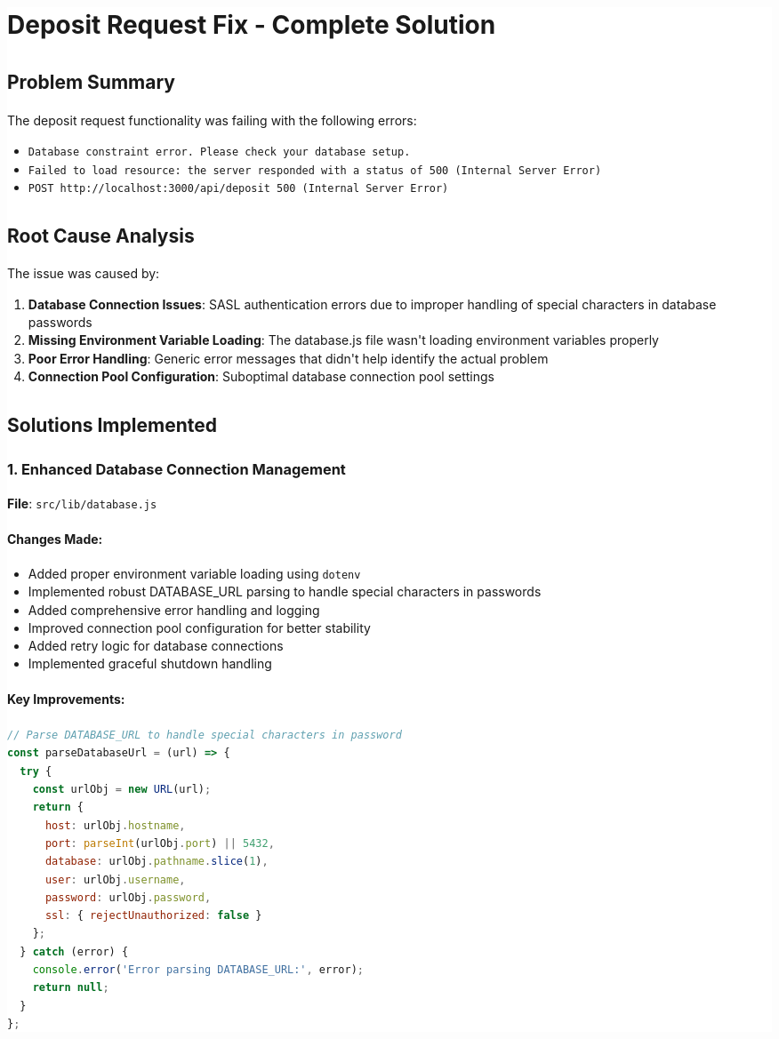 # Deposit Request Fix - Complete Solution

## Problem Summary
The deposit request functionality was failing with the following errors:
- `Database constraint error. Please check your database setup.`
- `Failed to load resource: the server responded with a status of 500 (Internal Server Error)`
- `POST http://localhost:3000/api/deposit 500 (Internal Server Error)`

## Root Cause Analysis
The issue was caused by:
1. **Database Connection Issues**: SASL authentication errors due to improper handling of special characters in database passwords
2. **Missing Environment Variable Loading**: The database.js file wasn't loading environment variables properly
3. **Poor Error Handling**: Generic error messages that didn't help identify the actual problem
4. **Connection Pool Configuration**: Suboptimal database connection pool settings

## Solutions Implemented

### 1. Enhanced Database Connection Management
**File**: `src/lib/database.js`

#### Changes Made:
- Added proper environment variable loading using `dotenv`
- Implemented robust DATABASE_URL parsing to handle special characters in passwords
- Added comprehensive error handling and logging
- Improved connection pool configuration for better stability
- Added retry logic for database connections
- Implemented graceful shutdown handling

#### Key Improvements:
```javascript
// Parse DATABASE_URL to handle special characters in password
const parseDatabaseUrl = (url) => {
  try {
    const urlObj = new URL(url);
    return {
      host: urlObj.hostname,
      port: parseInt(urlObj.port) || 5432,
      database: urlObj.pathname.slice(1),
      user: urlObj.username,
      password: urlObj.password,
      ssl: { rejectUnauthorized: false }
    };
  } catch (error) {
    console.error('Error parsing DATABASE_URL:', error);
    return null;
  }
};
```
